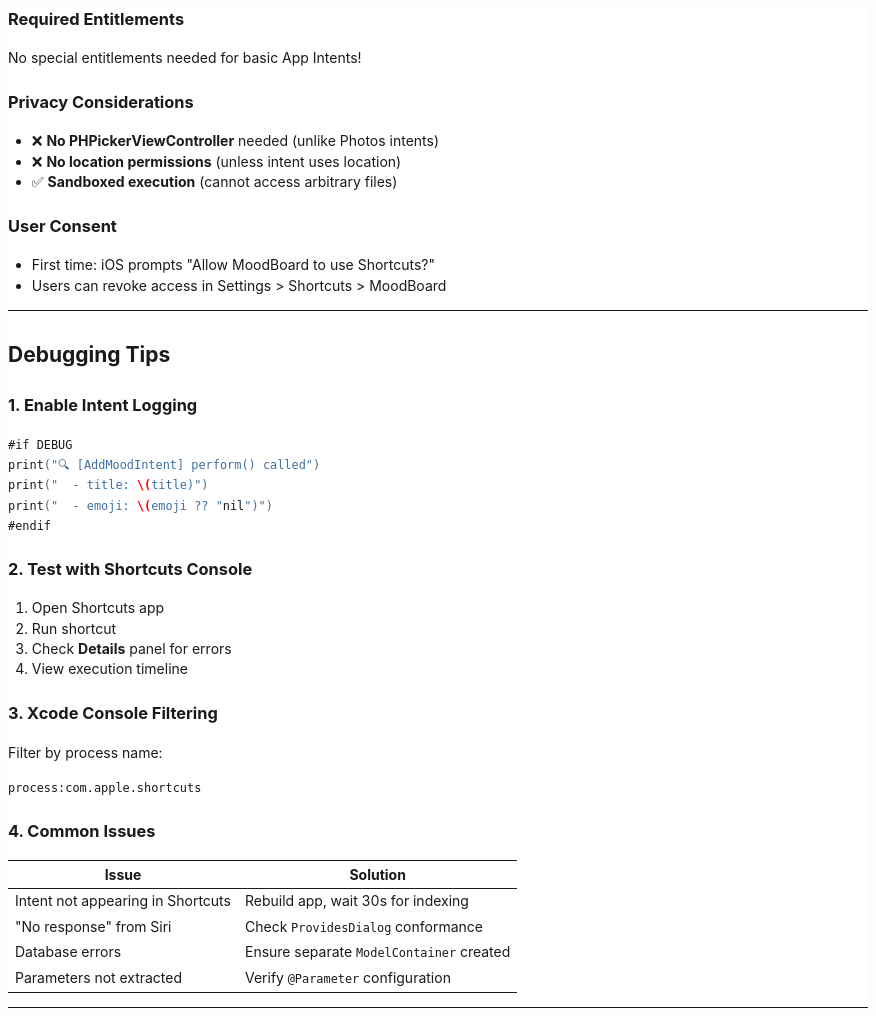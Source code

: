 ### Required Entitlements

No special entitlements needed for basic App Intents!

### Privacy Considerations

- ❌ **No PHPickerViewController** needed (unlike Photos intents)
- ❌ **No location permissions** (unless intent uses location)
- ✅ **Sandboxed execution** (cannot access arbitrary files)

### User Consent

- First time: iOS prompts "Allow MoodBoard to use Shortcuts?"
- Users can revoke access in Settings > Shortcuts > MoodBoard

---

## Debugging Tips

### 1. Enable Intent Logging

```swift
#if DEBUG
print("🔍 [AddMoodIntent] perform() called")
print("  - title: \(title)")
print("  - emoji: \(emoji ?? "nil")")
#endif
```

### 2. Test with Shortcuts Console

1. Open Shortcuts app
2. Run shortcut
3. Check **Details** panel for errors
4. View execution timeline

### 3. Xcode Console Filtering

Filter by process name:
```
process:com.apple.shortcuts
```

### 4. Common Issues

| Issue | Solution |
|-------|----------|
| Intent not appearing in Shortcuts | Rebuild app, wait 30s for indexing |
| "No response" from Siri | Check `ProvidesDialog` conformance |
| Database errors | Ensure separate `ModelContainer` created |
| Parameters not extracted | Verify `@Parameter` configuration |

---